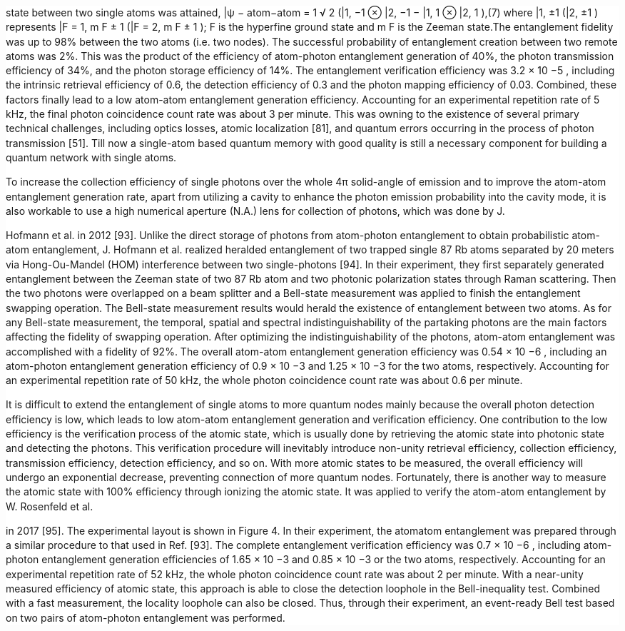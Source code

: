 state between two single atoms was attained,
|ψ − atom−atom = 1 √ 2 (|1, −1 ⊗ |2, −1 − |1, 1 ⊗ |2, 1 ),(7)
where |1, ±1 (|2, ±1 ) represents |F = 1, m F ± 1 (|F = 2, m F ± 1 ); F is the hyperfine ground state and m F is the Zeeman state.The entanglement fidelity was up to 98% between the two atoms (i.e. two nodes). The successful probability of entanglement creation between two remote atoms was 2%. This was the product of the efficiency of atom-photon entanglement generation of 40%, the photon transmission efficiency of 34%, and the photon storage efficiency of 14%. The entanglement verification efficiency was 3.2 × 10 −5 , including the intrinsic retrieval efficiency of 0.6, the detection efficiency of 0.3 and the photon mapping efficiency of 0.03. Combined, these factors finally lead to a low atom-atom entanglement generation efficiency. Accounting for an experimental repetition rate of 5 kHz, the final photon coincidence count rate was about 3 per minute. This was owning to the existence of several primary technical challenges, including optics losses, atomic localization [81], and quantum errors occurring in the process of photon transmission [51]. Till now a single-atom based quantum memory with good quality is still a necessary component for building a quantum network with single atoms.

To increase the collection efficiency of single photons over the whole 4π solid-angle of emission and to improve the atom-atom entanglement generation rate, apart from utilizing a cavity to enhance the photon emission probability into the cavity mode, it is also workable to use a high numerical aperture (N.A.) lens for collection of photons, which was done by J.

Hofmann et al. in 2012 [93]. Unlike the direct storage of photons from atom-photon entanglement to obtain probabilistic atom-atom entanglement, J. Hofmann et al. realized heralded entanglement of two trapped single 87 Rb atoms separated by 20 meters via Hong-Ou-Mandel (HOM) interference between two single-photons [94]. In their experiment, they first separately generated entanglement between the Zeeman state of two 87 Rb atom and two photonic polarization states through Raman scattering. Then the two photons were overlapped on a beam splitter and a Bell-state measurement was applied to finish the entanglement swapping operation. The Bell-state measurement results would herald the existence of entanglement between two atoms. As for any Bell-state measurement, the temporal, spatial and spectral indistinguishability of the partaking photons are the main factors affecting the fidelity of swapping operation. After optimizing the indistinguishability of the photons, atom-atom entanglement was accomplished with a fidelity of 92%. The overall atom-atom entanglement generation efficiency was 0.54 × 10 −6 , including an atom-photon entanglement generation efficiency of 0.9 × 10 −3 and 1.25 × 10 −3 for the two atoms, respectively. Accounting for an experimental repetition rate of 50 kHz, the whole photon coincidence count rate was about 0.6 per minute.

It is difficult to extend the entanglement of single atoms to more quantum nodes mainly because the overall photon detection efficiency is low, which leads to low atom-atom entanglement generation and verification efficiency. One contribution to the low efficiency is the verification process of the atomic state, which is usually done by retrieving the atomic state into photonic state and detecting the photons. This verification procedure will inevitably introduce non-unity retrieval efficiency, collection efficiency, transmission efficiency, detection efficiency, and so on. With more atomic states to be measured, the overall efficiency will undergo an exponential decrease, preventing connection of more quantum nodes. Fortunately, there is another way to measure the atomic state with 100% efficiency through ionizing the atomic state. It was applied to verify the atom-atom entanglement by W. Rosenfeld et al.

in 2017 [95]. The experimental layout is shown in Figure 4. In their experiment, the atomatom entanglement was prepared through a similar procedure to that used in Ref. [93]. The complete entanglement verification efficiency was 0.7 × 10 −6 , including atom-photon entanglement generation efficiencies of 1.65 × 10 −3 and 0.85 × 10 −3 or the two atoms, respectively. Accounting for an experimental repetition rate of 52 kHz, the whole photon coincidence count rate was about 2 per minute. With a near-unity measured efficiency of atomic state, this approach is able to close the detection loophole in the Bell-inequality test. Combined with a fast measurement, the locality loophole can also be closed. Thus, through their experiment, an event-ready Bell test based on two pairs of atom-photon entanglement was performed.
